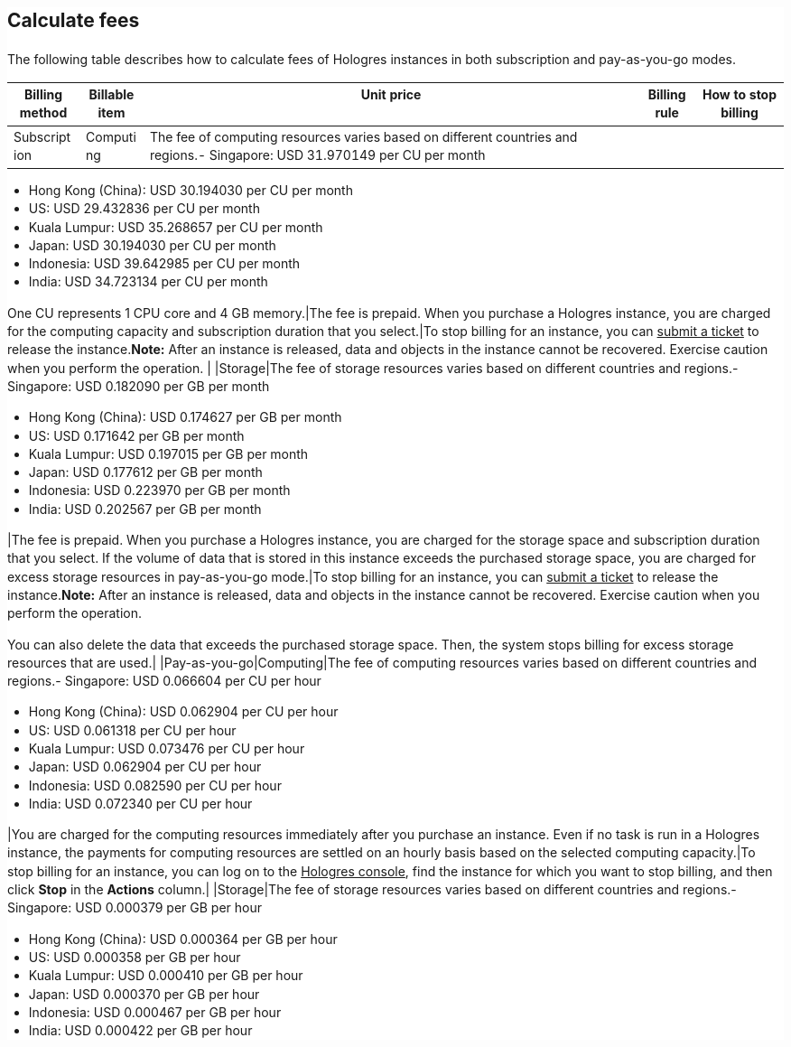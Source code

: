 
## Calculate fees

The following table describes how to calculate fees of Hologres instances in both subscription and pay-as-you-go modes.

|Billing method|Billable item|Unit price|Billing rule|How to stop billing|
|--------------|-------------|----------|------------|-------------------|
|Subscription|Computing|The fee of computing resources varies based on different countries and regions.-   Singapore: USD 31.970149 per CU per month
-   Hong Kong \(China\): USD 30.194030 per CU per month
-   US: USD 29.432836 per CU per month
-   Kuala Lumpur: USD 35.268657 per CU per month
-   Japan: USD 30.194030 per CU per month
-   Indonesia: USD 39.642985 per CU per month
-   India: USD 34.723134 per CU per month

One CU represents 1 CPU core and 4 GB memory.|The fee is prepaid. When you purchase a Hologres instance, you are charged for the computing capacity and subscription duration that you select.|To stop billing for an instance, you can [submit a ticket](https://workorder-intl.console.aliyun.com/) to release the instance.**Note:** After an instance is released, data and objects in the instance cannot be recovered. Exercise caution when you perform the operation. |
|Storage|The fee of storage resources varies based on different countries and regions.-   Singapore: USD 0.182090 per GB per month
-   Hong Kong \(China\): USD 0.174627 per GB per month
-   US: USD 0.171642 per GB per month
-   Kuala Lumpur: USD 0.197015 per GB per month
-   Japan: USD 0.177612 per GB per month
-   Indonesia: USD 0.223970 per GB per month
-   India: USD 0.202567 per GB per month

|The fee is prepaid. When you purchase a Hologres instance, you are charged for the storage space and subscription duration that you select. If the volume of data that is stored in this instance exceeds the purchased storage space, you are charged for excess storage resources in pay-as-you-go mode.|To stop billing for an instance, you can [submit a ticket](https://workorder-intl.console.aliyun.com/) to release the instance.**Note:** After an instance is released, data and objects in the instance cannot be recovered. Exercise caution when you perform the operation.

You can also delete the data that exceeds the purchased storage space. Then, the system stops billing for excess storage resources that are used.|
|Pay-as-you-go|Computing|The fee of computing resources varies based on different countries and regions.-   Singapore: USD 0.066604 per CU per hour
-   Hong Kong \(China\): USD 0.062904 per CU per hour
-   US: USD 0.061318 per CU per hour
-   Kuala Lumpur: USD 0.073476 per CU per hour
-   Japan: USD 0.062904 per CU per hour
-   Indonesia: USD 0.082590 per CU per hour
-   India: USD 0.072340 per CU per hour

|You are charged for the computing resources immediately after you purchase an instance. Even if no task is run in a Hologres instance, the payments for computing resources are settled on an hourly basis based on the selected computing capacity.|To stop billing for an instance, you can log on to the [Hologres console](https://hologram.console.aliyun.com/#/instance), find the instance for which you want to stop billing, and then click **Stop** in the **Actions** column.|
|Storage|The fee of storage resources varies based on different countries and regions.-   Singapore: USD 0.000379 per GB per hour
-   Hong Kong \(China\): USD 0.000364 per GB per hour
-   US: USD 0.000358 per GB per hour
-   Kuala Lumpur: USD 0.000410 per GB per hour
-   Japan: USD 0.000370 per GB per hour
-   Indonesia: USD 0.000467 per GB per hour
-   India: USD 0.000422 per GB per hour
